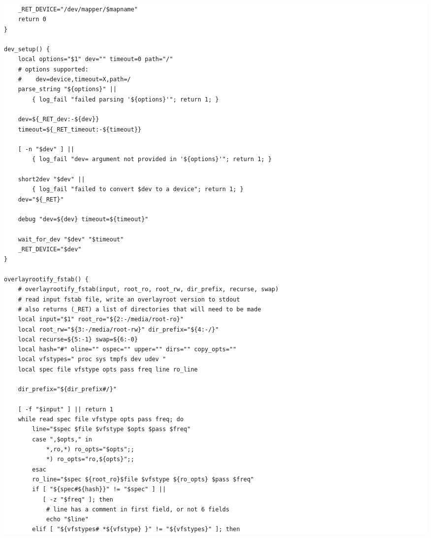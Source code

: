     	_RET_DEVICE="/dev/mapper/$mapname"
    	return 0
    }
    
    dev_setup() {
    	local options="$1" dev="" timeout=0 path="/"
    	# options supported:
    	#    dev=device,timeout=X,path=/
    	parse_string "${options}" ||
    		{ log_fail "failed parsing '${options}'"; return 1; }
    
    	dev=${_RET_dev:-${dev}}
    	timeout=${_RET_timeout:-${timeout}}
    
    	[ -n "$dev" ] ||
    		{ log_fail "dev= argument not provided in '${options}'"; return 1; }
    
    	short2dev "$dev" ||
    		{ log_fail "failed to convert $dev to a device"; return 1; }
    	dev="${_RET}"
    
    	debug "dev=${dev} timeout=${timeout}"
    
    	wait_for_dev "$dev" "$timeout"
    	_RET_DEVICE="$dev"
    }
    
    overlayrootify_fstab() {
    	# overlayrootify_fstab(input, root_ro, root_rw, dir_prefix, recurse, swap)
    	# read input fstab file, write an overlayroot version to stdout
    	# also returns (_RET) a list of directories that will need to be made
    	local input="$1" root_ro="${2:-/media/root-ro}"
    	local root_rw="${3:-/media/root-rw}" dir_prefix="${4:-/}"
    	local recurse=${5:-1} swap=${6:-0}
    	local hash="#" oline="" ospec="" upper="" dirs="" copy_opts=""
    	local vfstypes=" proc sys tmpfs dev udev "
    	local spec file vfstype opts pass freq line ro_line
    	
    	dir_prefix="${dir_prefix#/}"
    
    	[ -f "$input" ] || return 1
    	while read spec file vfstype opts pass freq; do
    		line="$spec $file $vfstype $opts $pass $freq"
    		case ",$opts," in
    			*,ro,*) ro_opts="$opts";;
    			*) ro_opts="ro,${opts}";;
    		esac
    		ro_line="$spec ${root_ro}$file $vfstype ${ro_opts} $pass $freq"
    		if [ "${spec#${hash}}" != "$spec" ] ||
    		   [ -z "$freq" ]; then
    			# line has a comment in first field, or not 6 fields
    			echo "$line"
    		elif [ "${vfstypes# *${vfstype} }" != "${vfstypes}" ]; then